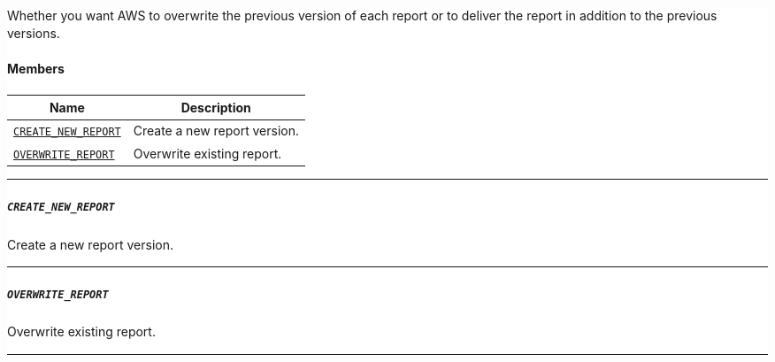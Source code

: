 Whether you want AWS to overwrite the previous version of each report or to deliver the report in addition to the previous versions.

#### Members <a name="Members" id="Members"></a>

| **Name** | **Description** |
| --- | --- |
| <code><a href="#@cremich/cdk-bill-bot.Versioning.CREATE_NEW_REPORT">CREATE_NEW_REPORT</a></code> | Create a new report version. |
| <code><a href="#@cremich/cdk-bill-bot.Versioning.OVERWRITE_REPORT">OVERWRITE_REPORT</a></code> | Overwrite existing report. |

---

##### `CREATE_NEW_REPORT` <a name="CREATE_NEW_REPORT" id="@cremich/cdk-bill-bot.Versioning.CREATE_NEW_REPORT"></a>

Create a new report version.

---


##### `OVERWRITE_REPORT` <a name="OVERWRITE_REPORT" id="@cremich/cdk-bill-bot.Versioning.OVERWRITE_REPORT"></a>

Overwrite existing report.

---

